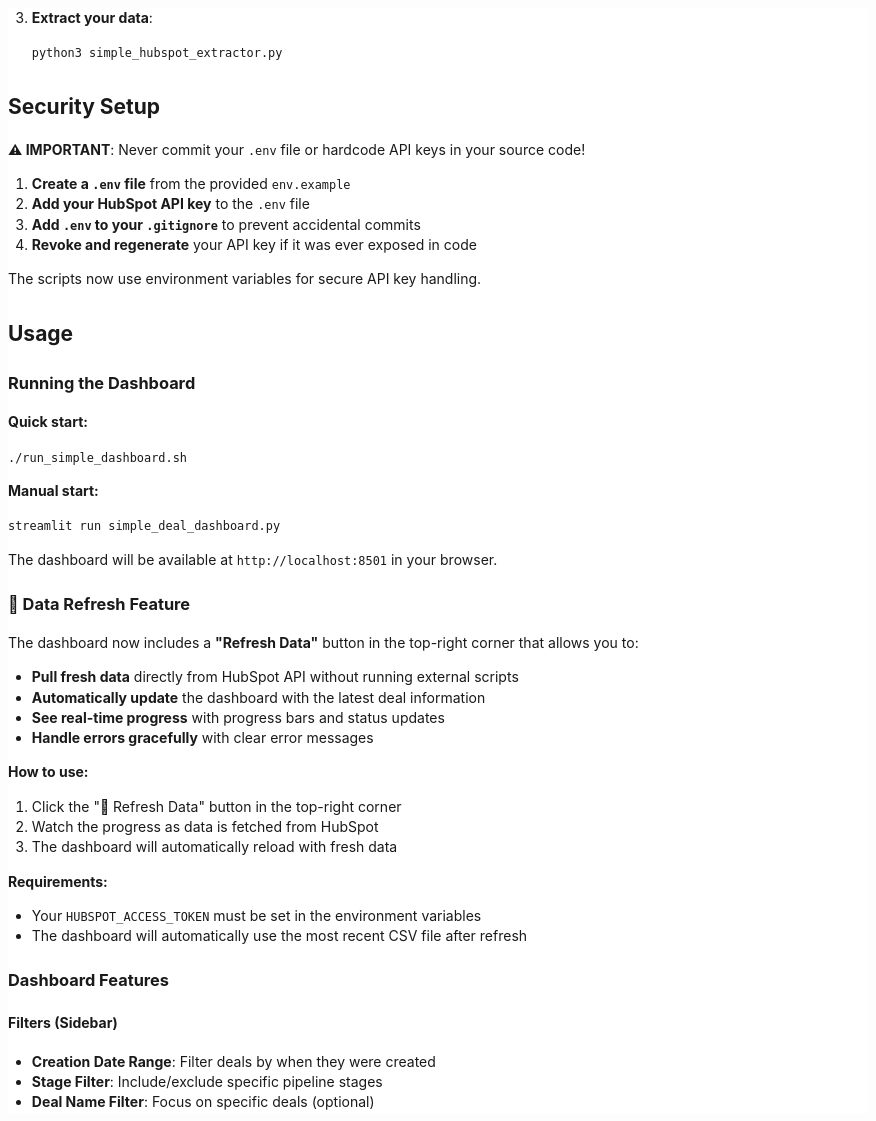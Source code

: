 3. **Extract your data**:
   ```bash
   python3 simple_hubspot_extractor.py
   ```

## Security Setup

**⚠️ IMPORTANT**: Never commit your `.env` file or hardcode API keys in your source code!

1. **Create a `.env` file** from the provided `env.example`
2. **Add your HubSpot API key** to the `.env` file
3. **Add `.env` to your `.gitignore`** to prevent accidental commits
4. **Revoke and regenerate** your API key if it was ever exposed in code

The scripts now use environment variables for secure API key handling.

## Usage

### Running the Dashboard

**Quick start:**
```bash
./run_simple_dashboard.sh
```

**Manual start:**
```bash
streamlit run simple_deal_dashboard.py
```

The dashboard will be available at `http://localhost:8501` in your browser.

### 🔄 Data Refresh Feature

The dashboard now includes a **"Refresh Data"** button in the top-right corner that allows you to:

- **Pull fresh data** directly from HubSpot API without running external scripts
- **Automatically update** the dashboard with the latest deal information
- **See real-time progress** with progress bars and status updates
- **Handle errors gracefully** with clear error messages

**How to use:**
1. Click the "🔄 Refresh Data" button in the top-right corner
2. Watch the progress as data is fetched from HubSpot
3. The dashboard will automatically reload with fresh data

**Requirements:**
- Your `HUBSPOT_ACCESS_TOKEN` must be set in the environment variables
- The dashboard will automatically use the most recent CSV file after refresh

### Dashboard Features

#### Filters (Sidebar)
- **Creation Date Range**: Filter deals by when they were created
- **Stage Filter**: Include/exclude specific pipeline stages
- **Deal Name Filter**: Focus on specific deals (optional)
